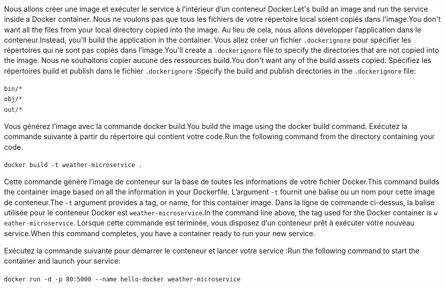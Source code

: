 <span data-ttu-id="c91c4-276">Nous allons créer une image et exécuter le service à l’intérieur d’un conteneur Docker.</span><span class="sxs-lookup"><span data-stu-id="c91c4-276">Let's build an image and run the service inside a Docker container.</span></span> <span data-ttu-id="c91c4-277">Nous ne voulons pas que tous les fichiers de votre répertoire local soient copiés dans l’image.</span><span class="sxs-lookup"><span data-stu-id="c91c4-277">You don't want all the files from your local directory copied into the image.</span></span> <span data-ttu-id="c91c4-278">Au lieu de cela, nous allons développer l’application dans le conteneur.</span><span class="sxs-lookup"><span data-stu-id="c91c4-278">Instead, you'll build the application in the container.</span></span> <span data-ttu-id="c91c4-279">Vous allez créer un fichier `.dockerignore` pour spécifier les répertoires qui ne sont pas copiés dans l’image.</span><span class="sxs-lookup"><span data-stu-id="c91c4-279">You'll create a `.dockerignore` file to specify the directories that are not copied into the image.</span></span> <span data-ttu-id="c91c4-280">Nous ne souhaitons copier aucune des ressources build.</span><span class="sxs-lookup"><span data-stu-id="c91c4-280">You don't want any of the build assets copied.</span></span> <span data-ttu-id="c91c4-281">Spécifiez les répertoires build et publish dans le fichier `.dockerignore` :</span><span class="sxs-lookup"><span data-stu-id="c91c4-281">Specify the build and publish directories in the `.dockerignore` file:</span></span>

```
bin/*
obj/*
out/*
```

<span data-ttu-id="c91c4-282">Vous générez l’image avec la commande docker build.</span><span class="sxs-lookup"><span data-stu-id="c91c4-282">You build the image using the docker build command.</span></span> <span data-ttu-id="c91c4-283">Exécutez la commande suivante à partir du répertoire qui contient votre code.</span><span class="sxs-lookup"><span data-stu-id="c91c4-283">Run the following command from the directory containing your code.</span></span>

```console
docker build -t weather-microservice .
```

<span data-ttu-id="c91c4-284">Cette commande génère l’image de conteneur sur la base de toutes les informations de votre fichier Docker.</span><span class="sxs-lookup"><span data-stu-id="c91c4-284">This command builds the container image based on all the information in your Dockerfile.</span></span> <span data-ttu-id="c91c4-285">L’argument `-t` fournit une balise ou un nom pour cette image de conteneur.</span><span class="sxs-lookup"><span data-stu-id="c91c4-285">The `-t` argument provides a tag, or name, for this container image.</span></span> <span data-ttu-id="c91c4-286">Dans la ligne de commande ci-dessus, la balise utilisée pour le conteneur Docker est `weather-microservice`.</span><span class="sxs-lookup"><span data-stu-id="c91c4-286">In the command line above, the tag used for the Docker container is `weather-microservice`.</span></span> <span data-ttu-id="c91c4-287">Lorsque cette commande est terminée, vous disposez d’un conteneur prêt à exécuter votre nouveau service.</span><span class="sxs-lookup"><span data-stu-id="c91c4-287">When this command completes, you have a container ready to run your new service.</span></span> 

<span data-ttu-id="c91c4-288">Exécutez la commande suivante pour démarrer le conteneur et lancer votre service :</span><span class="sxs-lookup"><span data-stu-id="c91c4-288">Run the following command to start the container and launch your service:</span></span>

```console
docker run -d -p 80:5000 --name hello-docker weather-microservice
```
